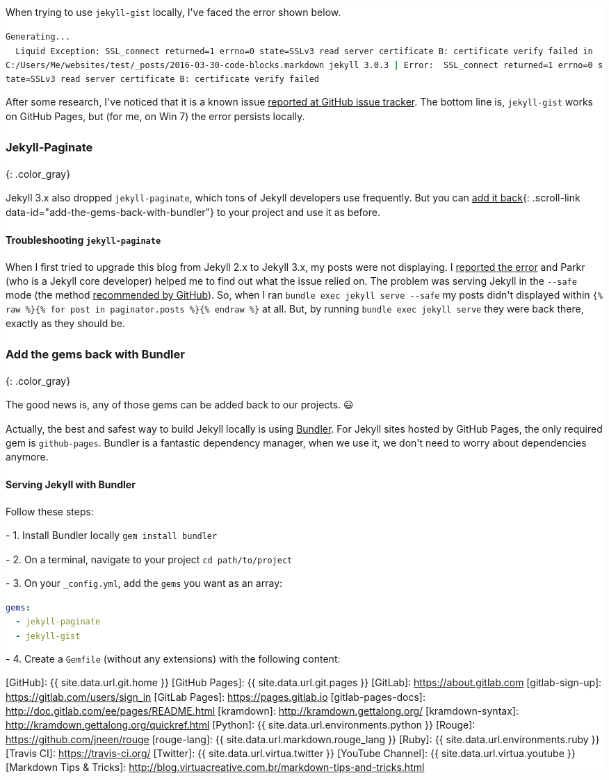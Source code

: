 When trying to use `jekyll-gist` locally, I've faced the error shown below.

```bash
Generating...
  Liquid Exception: SSL_connect returned=1 errno=0 state=SSLv3 read server certificate B: certificate verify failed in C:/Users/Me/websites/test/_posts/2016-03-30-code-blocks.markdown jekyll 3.0.3 | Error:  SSL_connect returned=1 errno=0 state=SSLv3 read server certificate B: certificate verify failed
```

After some research, I've noticed that it is a known issue [reported at GitHub issue tracker][issue-gist]. The bottom line is, `jekyll-gist` works on GitHub Pages, but (for me, on Win 7) the error persists locally. 


### Jekyll-Paginate
{: .color_gray}

Jekyll 3.x also dropped `jekyll-paginate`, which tons of Jekyll developers use frequently. But you can [add it back](#){: .scroll-link data-id="add-the-gems-back-with-bundler"} to your project and use it as before.

#### Troubleshooting `jekyll-paginate`

When I first tried to upgrade this blog from Jekyll 2.x to Jekyll 3.x, my posts were not displaying. I [reported the error][issue-paginator] and Parkr (who is a Jekyll core developer) helped me to find out what the issue relied on. The problem was serving Jekyll in the `--safe` mode (the method [recommended by GitHub][safe]). So, when I ran `bundle exec jekyll serve --safe` my posts didn't displayed within `{% raw %}{% for post in paginator.posts %}{% endraw %}` at all. But, by running `bundle exec jekyll serve` they were back there, exactly as they should be.

### Add the gems back with Bundler
{: .color_gray}

The good news is, any of those gems can be added back to our projects. :smiley: 

Actually, the best and safest way to build Jekyll locally is using [Bundler]. For Jekyll sites hosted by GitHub Pages, the only required gem is `github-pages`. Bundler is a fantastic dependency manager, when we use it, we don't need to worry about dependencies anymore. 

#### Serving Jekyll with Bundler

Follow these steps:

\- 1. Install Bundler locally `gem install bundler`

\- 2. On a terminal, navigate to your project `cd path/to/project` 

\- 3. On your `_config.yml`, add the `gems` you want as an array:

```yaml
gems:
  - jekyll-paginate
  - jekyll-gist
```

\- 4. Create a `Gemfile` (without any extensions) with the following content:


[jekyll-3]: https://jekyllrb.com/news/2015/10/26/jekyll-3-0-released/
[Jekyll Talk]: https://talk.jekyllrb.com
[jek-full-2to3]: http://jekyllrb.com/docs/upgrading/2-to-3/
[jek-docs]: https://jekyllrb.com/docs/
[redcloth-post]: https://github.com/blog/2115-upgrading-your-textile-posts-to-markdown
[gh-post]: https://github.com/blog/2136-a-look-behind-our-decision-to-standardize-on-a-single-markdown-engine-for-github-pages
[gh-versions]: https://pages.github.com/versions/
[gem-jek-240]: https://rubygems.org/gems/jekyll/versions/2.4.0
[gem-jek-303]: https://rubygems.org/gems/jekyll/versions/3.0.3
[gh-jek-3]: https://github.com/blog/2100-github-pages-now-faster-and-simpler-with-jekyll-3-0
[safe]: https://help.github.com/articles/setting-up-your-pages-site-locally-with-jekyll/#installing-the-github-pages-gem
[issue-paginator]: https://talk.jekyllrb.com/t/jekyll-3-x-with-github-pages/1832/12
[issue-gist]: https://github.com/jekyll/jekyll-gist/issues/30
[blog-issue-tracker]: https://github.com/VirtuaCreative/blog/issues
[blog-gitlab-pages]: https://about.gitlab.com/2016/04/07/gitlab-pages-setup/
[Bundler]: http://bundler.io
[carte-noire]: https://gitlab.com/jekyll-themes/carte-noire
[carte-noire-ci]: https://gitlab.com/jekyll-themes/carte-noire/blob/master/.gitlab-ci.yml
[carte-noire-site]: https://jekyll-themes.gitlab.io/carte-noire/
[gist-virtua]: https://gist.github.com/VirtuaCreative/ef47c25b7f8933dd78fcb0f848464dde
[GFM]: https://help.github.com/articles/about-writing-and-formatting-on-github/
[GitHub]: {{ site.data.url.git.home }}
[GitHub Pages]: {{ site.data.url.git.pages }}
[GitLab]: https://about.gitlab.com
[gitlab-sign-up]: https://gitlab.com/users/sign_in
[GitLab Pages]: https://pages.gitlab.io
[gitlab-pages-docs]: http://doc.gitlab.com/ee/pages/README.html
[kramdown]: http://kramdown.gettalong.org/
[kramdown-syntax]: http://kramdown.gettalong.org/quickref.html
[Python]: {{ site.data.url.environments.python }}
[Rouge]: https://github.com/jneen/rouge
[rouge-lang]: {{ site.data.url.markdown.rouge_lang }}
[Ruby]: {{ site.data.url.environments.ruby }}
[Travis CI]: https://travis-ci.org/
[Twitter]: {{ site.data.url.virtua.twitter }}
[YouTube Channel]: {{ site.data.url.virtua.youtube }}
[Markdown Tips & Tricks]: http://blog.virtuacreative.com.br/markdown-tips-and-tricks.html